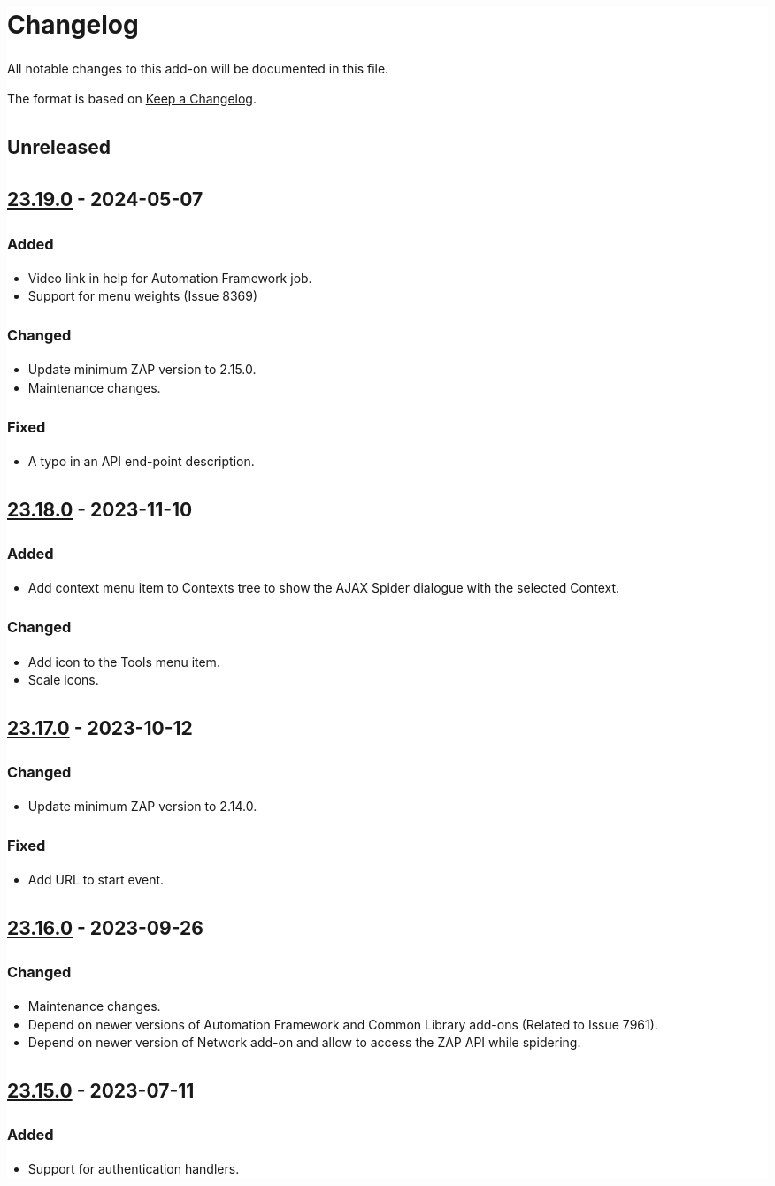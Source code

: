 # Changelog
All notable changes to this add-on will be documented in this file.

The format is based on [Keep a Changelog](https://keepachangelog.com/en/1.0.0/).

## Unreleased


## [23.19.0] - 2024-05-07
### Added
- Video link in help for Automation Framework job.
- Support for menu weights (Issue 8369)

### Changed
- Update minimum ZAP version to 2.15.0.
- Maintenance changes.

### Fixed
- A typo in an API end-point description.

## [23.18.0] - 2023-11-10
### Added
- Add context menu item to Contexts tree to show the AJAX Spider dialogue with the selected Context.

### Changed
- Add icon to the Tools menu item.
- Scale icons.

## [23.17.0] - 2023-10-12
### Changed
- Update minimum ZAP version to 2.14.0.

### Fixed
- Add URL to start event.

## [23.16.0] - 2023-09-26
### Changed
- Maintenance changes.
- Depend on newer versions of Automation Framework and Common Library add-ons (Related to Issue 7961).
- Depend on newer version of Network add-on and allow to access the ZAP API while spidering.

## [23.15.0] - 2023-07-11
### Added
- Support for authentication handlers.


[23.19.0]: https://github.com/zaproxy/zap-extensions/releases/spiderAjax-v23.19.0
[23.18.0]: https://github.com/zaproxy/zap-extensions/releases/spiderAjax-v23.18.0
[23.17.0]: https://github.com/zaproxy/zap-extensions/releases/spiderAjax-v23.17.0
[23.16.0]: https://github.com/zaproxy/zap-extensions/releases/spiderAjax-v23.16.0
[23.15.0]: https://github.com/zaproxy/zap-extensions/releases/spiderAjax-v23.15.0
[23.14.1]: https://github.com/zaproxy/zap-extensions/releases/spiderAjax-v23.14.1
[23.14.0]: https://github.com/zaproxy/zap-extensions/releases/spiderAjax-v23.14.0
[23.13.1]: https://github.com/zaproxy/zap-extensions/releases/spiderAjax-v23.13.1
[23.13.0]: https://github.com/zaproxy/zap-extensions/releases/spiderAjax-v23.13.0
[23.12.0]: https://github.com/zaproxy/zap-extensions/releases/spiderAjax-v23.12.0
[23.11.0]: https://github.com/zaproxy/zap-extensions/releases/spiderAjax-v23.11.0
[23.10.0]: https://github.com/zaproxy/zap-extensions/releases/spiderAjax-v23.10.0
[23.9.0]: https://github.com/zaproxy/zap-extensions/releases/spiderAjax-v23.9.0
[23.8.0]: https://github.com/zaproxy/zap-extensions/releases/spiderAjax-v23.8.0
[23.7.0]: https://github.com/zaproxy/zap-extensions/releases/spiderAjax-v23.7.0
[23.6.0]: https://github.com/zaproxy/zap-extensions/releases/spiderAjax-v23.6.0
[23.5.0]: https://github.com/zaproxy/zap-extensions/releases/spiderAjax-v23.5.0
[23.4.0]: https://github.com/zaproxy/zap-extensions/releases/spiderAjax-v23.4.0
[23.3.0]: https://github.com/zaproxy/zap-extensions/releases/spiderAjax-v23.3.0
[23.2.0]: https://github.com/zaproxy/zap-extensions/releases/spiderAjax-v23.2.0
[23.1.0]: https://github.com/zaproxy/zap-extensions/releases/spiderAjax-v23.1.0
[23.0.0]: https://github.com/zaproxy/zap-extensions/releases/spiderAjax-v23.0.0